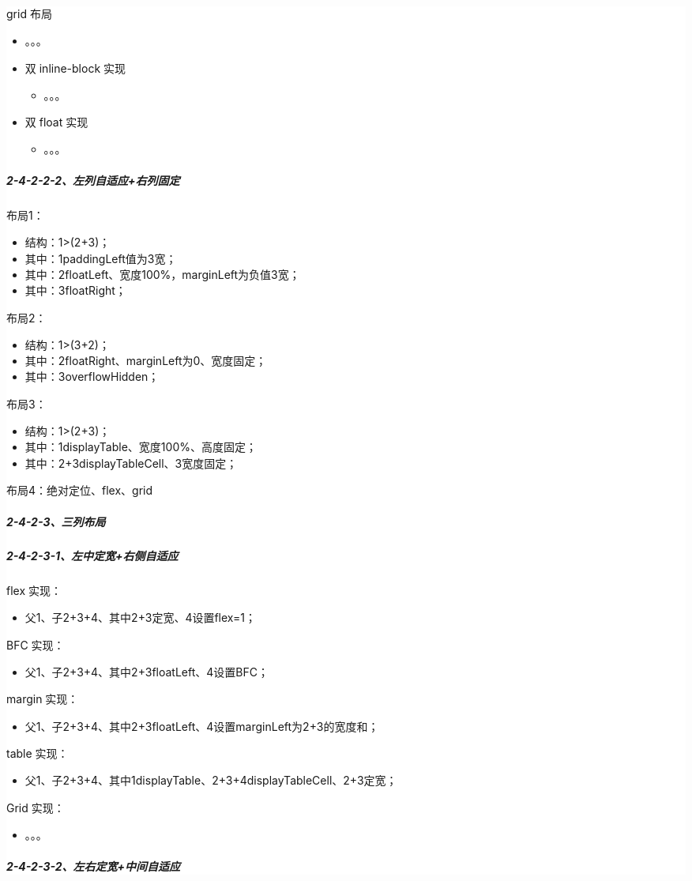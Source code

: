 grid 布局

- 。。。

- 双 inline-block 实现
  - 。。。
- 双 float 实现
  - 。。。

##### 2-4-2-2-2、左列自适应+右列固定

布局1：

- 结构：1>(2+3)；
- 其中：1paddingLeft值为3宽；
- 其中：2floatLeft、宽度100%，marginLeft为负值3宽；
- 其中：3floatRight；

布局2：

- 结构：1>(3+2)；
- 其中：2floatRight、marginLeft为0、宽度固定；
- 其中：3overflowHidden；

布局3：

- 结构：1>(2+3)；
- 其中：1displayTable、宽度100%、高度固定；
- 其中：2+3displayTableCell、3宽度固定；

布局4：绝对定位、flex、grid



##### 2-4-2-3、三列布局

##### 2-4-2-3-1、左中定宽+右侧自适应

flex 实现：

- 父1、子2+3+4、其中2+3定宽、4设置flex=1；

BFC 实现：

- 父1、子2+3+4、其中2+3floatLeft、4设置BFC；

margin 实现：

- 父1、子2+3+4、其中2+3floatLeft、4设置marginLeft为2+3的宽度和；

table 实现： 

- 父1、子2+3+4、其中1displayTable、2+3+4displayTableCell、2+3定宽；

Grid 实现：

- 。。。





##### 2-4-2-3-2、左右定宽+中间自适应
